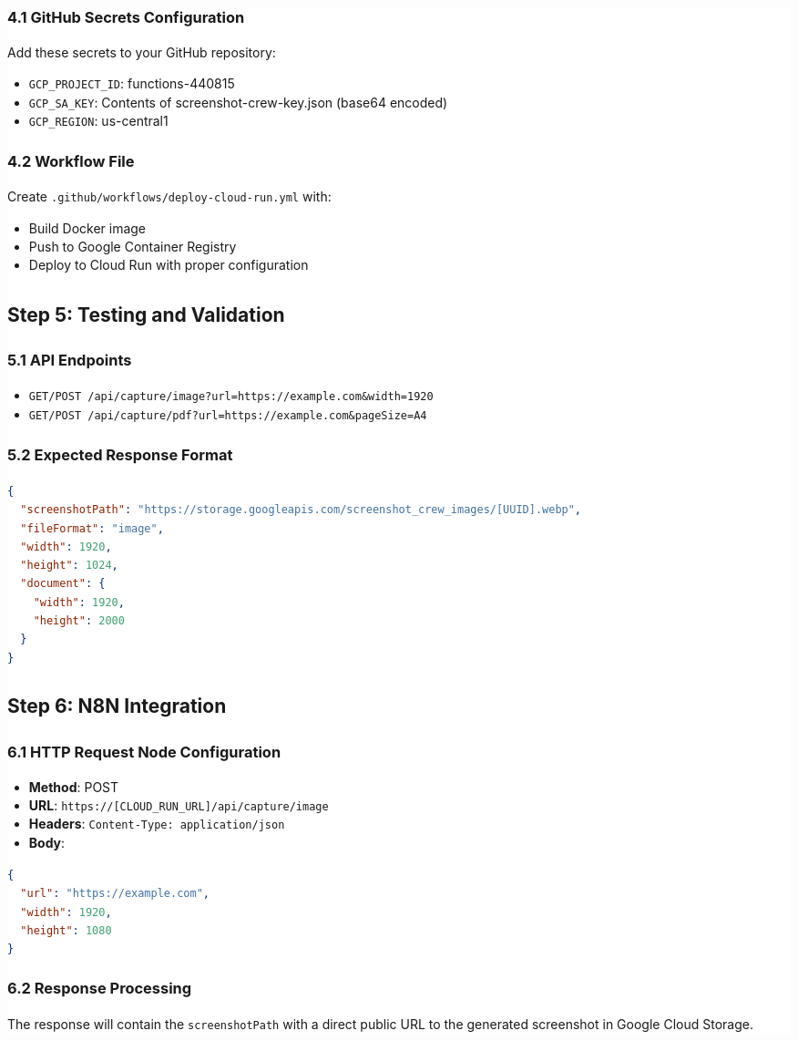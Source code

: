 ### 4.1 GitHub Secrets Configuration
Add these secrets to your GitHub repository:
- `GCP_PROJECT_ID`: functions-440815
- `GCP_SA_KEY`: Contents of screenshot-crew-key.json (base64 encoded)
- `GCP_REGION`: us-central1

### 4.2 Workflow File
Create `.github/workflows/deploy-cloud-run.yml` with:
- Build Docker image
- Push to Google Container Registry
- Deploy to Cloud Run with proper configuration

## Step 5: Testing and Validation

### 5.1 API Endpoints
- `GET/POST /api/capture/image?url=https://example.com&width=1920`
- `GET/POST /api/capture/pdf?url=https://example.com&pageSize=A4`

### 5.2 Expected Response Format
```json
{
  "screenshotPath": "https://storage.googleapis.com/screenshot_crew_images/[UUID].webp",
  "fileFormat": "image",
  "width": 1920,
  "height": 1024,
  "document": {
    "width": 1920,
    "height": 2000
  }
}
```

## Step 6: N8N Integration

### 6.1 HTTP Request Node Configuration
- **Method**: POST
- **URL**: `https://[CLOUD_RUN_URL]/api/capture/image`
- **Headers**: `Content-Type: application/json`
- **Body**: 
```json
{
  "url": "https://example.com",
  "width": 1920,
  "height": 1080
}
```

### 6.2 Response Processing
The response will contain the `screenshotPath` with a direct public URL to the generated screenshot in Google Cloud Storage.
